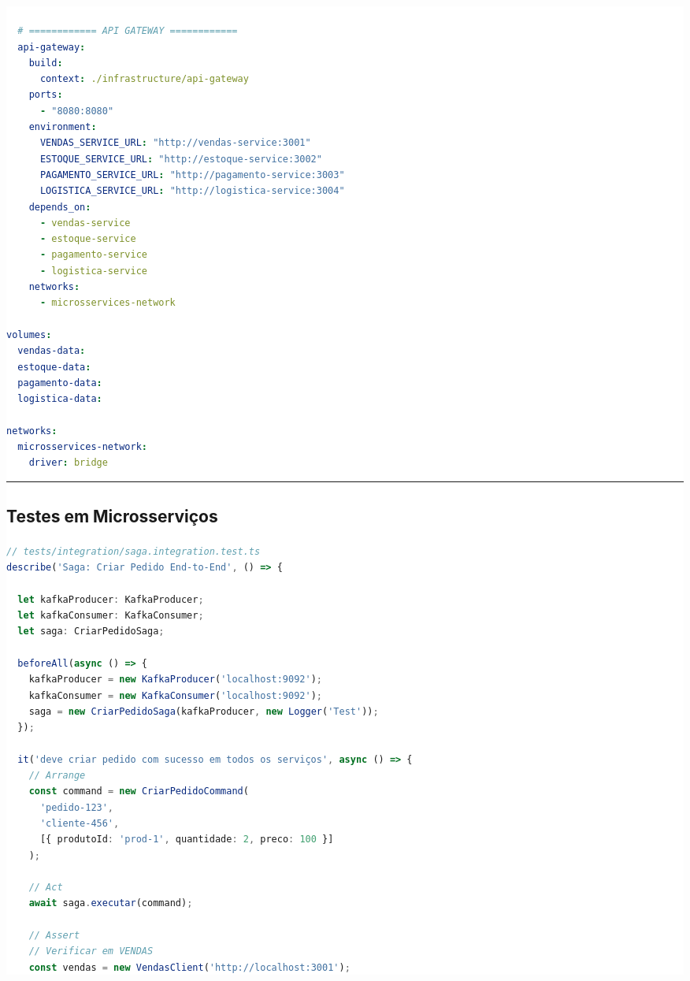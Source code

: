 ```yaml

  # ============ API GATEWAY ============
  api-gateway:
    build:
      context: ./infrastructure/api-gateway
    ports:
      - "8080:8080"
    environment:
      VENDAS_SERVICE_URL: "http://vendas-service:3001"
      ESTOQUE_SERVICE_URL: "http://estoque-service:3002"
      PAGAMENTO_SERVICE_URL: "http://pagamento-service:3003"
      LOGISTICA_SERVICE_URL: "http://logistica-service:3004"
    depends_on:
      - vendas-service
      - estoque-service
      - pagamento-service
      - logistica-service
    networks:
      - microsservices-network

volumes:
  vendas-data:
  estoque-data:
  pagamento-data:
  logistica-data:

networks:
  microsservices-network:
    driver: bridge
```

---

## Testes em Microsserviços

```typescript
// tests/integration/saga.integration.test.ts
describe('Saga: Criar Pedido End-to-End', () => {
  
  let kafkaProducer: KafkaProducer;
  let kafkaConsumer: KafkaConsumer;
  let saga: CriarPedidoSaga;

  beforeAll(async () => {
    kafkaProducer = new KafkaProducer('localhost:9092');
    kafkaConsumer = new KafkaConsumer('localhost:9092');
    saga = new CriarPedidoSaga(kafkaProducer, new Logger('Test'));
  });

  it('deve criar pedido com sucesso em todos os serviços', async () => {
    // Arrange
    const command = new CriarPedidoCommand(
      'pedido-123',
      'cliente-456',
      [{ produtoId: 'prod-1', quantidade: 2, preco: 100 }]
    );

    // Act
    await saga.executar(command);

    // Assert
    // Verificar em VENDAS
    const vendas = new VendasClient('http://localhost:3001');
```
